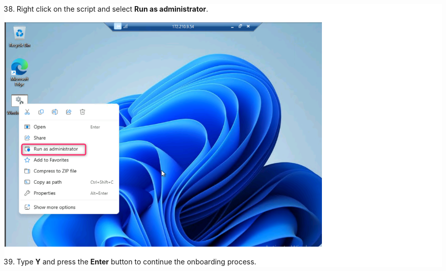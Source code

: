 38. Right click on the script and select **Run as administrator**.

<img src="./media/image98.png" style="width:6.5in;height:4.625in" />

39. Type **Y** and press the **Enter** button to continue the onboarding
    process.
